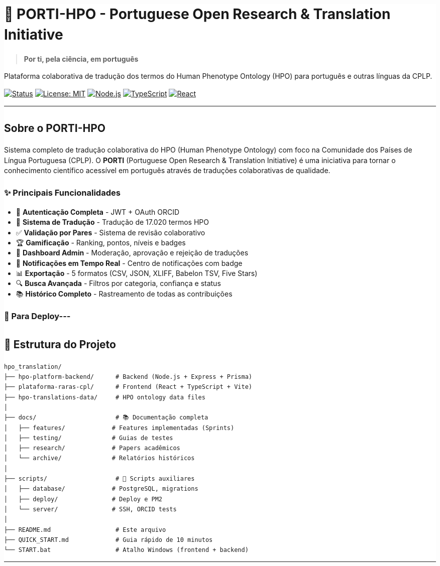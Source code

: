# 🔗 PORTI-HPO - Portuguese Open Research & Translation Initiative

> **Por ti, pela ciência, em português**

Plataforma colaborativa de tradução dos termos do Human Phenotype Ontology (HPO) para português e outras línguas da CPLP.

[![Status](https://img.shields.io/badge/status-production-success)](https://hpo.raras-cplp.org)
[![License: MIT](https://img.shields.io/badge/License-MIT-yellow.svg)](https://opensource.org/licenses/MIT)
[![Node.js](https://img.shields.io/badge/Node.js-18+-green.svg)](https://nodejs.org/)
[![TypeScript](https://img.shields.io/badge/TypeScript-5.0+-blue.svg)](https://www.typescript.org/)
[![React](https://img.shields.io/badge/React-18+-61DAFB.svg)](https://reactjs.org/)

---

##  Sobre o PORTI-HPO

Sistema completo de tradução colaborativa do HPO (Human Phenotype Ontology) com foco na Comunidade dos Países de Língua Portuguesa (CPLP). O **PORTI** (Portuguese Open Research & Translation Initiative) é uma iniciativa para tornar o conhecimento científico acessível em português através de traduções colaborativas de qualidade.

### ✨ Principais Funcionalidades

- 🔐 **Autenticação Completa** - JWT + OAuth ORCID
- 📝 **Sistema de Tradução** - Tradução de 17.020 termos HPO
- ✅ **Validação por Pares** - Sistema de revisão colaborativo
- 🏆 **Gamificação** - Ranking, pontos, níveis e badges
- 👑 **Dashboard Admin** - Moderação, aprovação e rejeição de traduções
- 🔔 **Notificações em Tempo Real** - Centro de notificações com badge
- 📊 **Exportação** - 5 formatos (CSV, JSON, XLIFF, Babelon TSV, Five Stars)
- 🔍 **Busca Avançada** - Filtros por categoria, confiança e status
- 📚 **Histórico Completo** - Rastreamento de todas as contribuições



### 🚀 Para Deploy---

## 📁 Estrutura do Projeto

```
hpo_translation/
├── hpo-platform-backend/      # Backend (Node.js + Express + Prisma)
├── plataforma-raras-cpl/      # Frontend (React + TypeScript + Vite)
├── hpo-translations-data/     # HPO ontology data files
│
├── docs/                      # 📚 Documentação completa
│   ├── features/             # Features implementadas (Sprints)
│   ├── testing/              # Guias de testes
│   ├── research/             # Papers acadêmicos
│   └── archive/              # Relatórios históricos
│
├── scripts/                   # 📝 Scripts auxiliares
│   ├── database/             # PostgreSQL, migrations
│   ├── deploy/               # Deploy e PM2
│   └── server/               # SSH, ORCID tests
│
├── README.md                  # Este arquivo
├── QUICK_START.md             # Guia rápido de 10 minutos
└── START.bat                  # Atalho Windows (frontend + backend)
```

---
